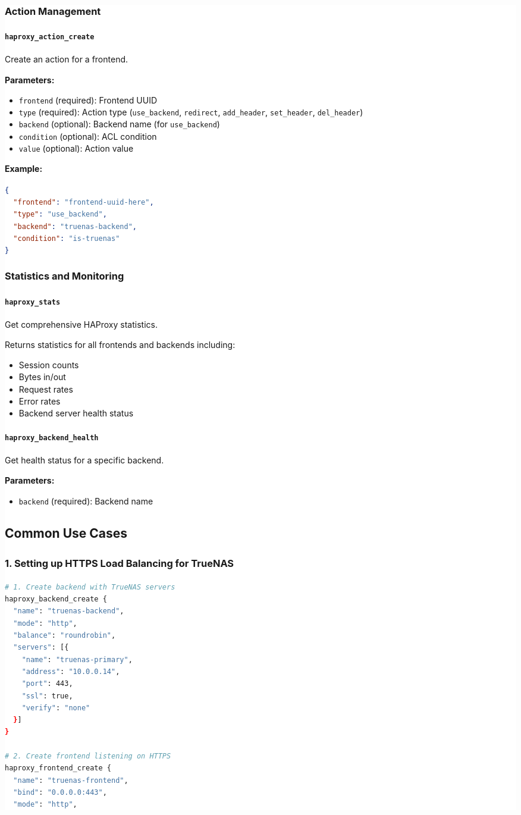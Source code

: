 ### Action Management

#### `haproxy_action_create`
Create an action for a frontend.

**Parameters:**
- `frontend` (required): Frontend UUID
- `type` (required): Action type (`use_backend`, `redirect`, `add_header`, `set_header`, `del_header`)
- `backend` (optional): Backend name (for `use_backend`)
- `condition` (optional): ACL condition
- `value` (optional): Action value

**Example:**
```json
{
  "frontend": "frontend-uuid-here",
  "type": "use_backend",
  "backend": "truenas-backend",
  "condition": "is-truenas"
}
```

### Statistics and Monitoring

#### `haproxy_stats`
Get comprehensive HAProxy statistics.

Returns statistics for all frontends and backends including:
- Session counts
- Bytes in/out
- Request rates
- Error rates
- Backend server health status

#### `haproxy_backend_health`
Get health status for a specific backend.

**Parameters:**
- `backend` (required): Backend name

## Common Use Cases

### 1. Setting up HTTPS Load Balancing for TrueNAS

```bash
# 1. Create backend with TrueNAS servers
haproxy_backend_create {
  "name": "truenas-backend",
  "mode": "http",
  "balance": "roundrobin",
  "servers": [{
    "name": "truenas-primary",
    "address": "10.0.0.14",
    "port": 443,
    "ssl": true,
    "verify": "none"
  }]
}

# 2. Create frontend listening on HTTPS
haproxy_frontend_create {
  "name": "truenas-frontend",
  "bind": "0.0.0.0:443",
  "mode": "http",
```
